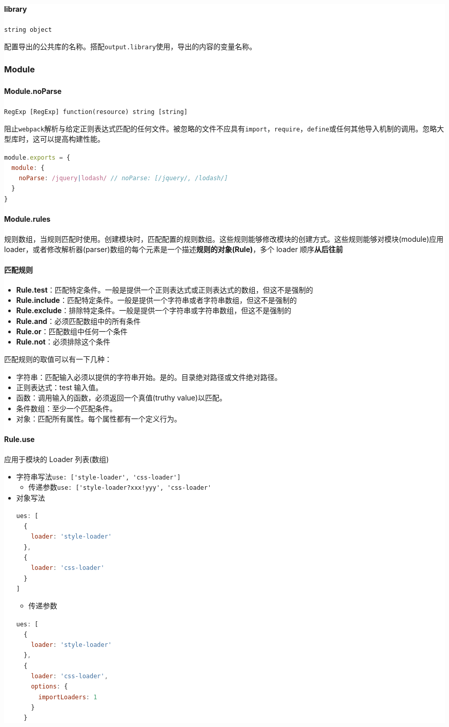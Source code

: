 #### library
`string object`

配置导出的公共库的名称。搭配`output.library`使用，导出的内容的变量名称。

### Module

#### Module.noParse
`RegExp [RegExp] function(resource) string [string]`

阻止`webpack`解析与给定正则表达式匹配的任何文件。被忽略的文件不应具有`import`，`require`，`define`或任何其他导入机制的调用。忽略大型库时，这可以提高构建性能。
```js
module.exports = {
  module: {
    noParse: /jquery|lodash/ // noParse: [/jquery/, /lodash/]
  }
}
```

#### Module.rules
规则数组，当规则匹配时使用。创建模块时，匹配配置的规则数组。这些规则能够修改模块的创建方式。这些规则能够对模块(module)应用 loader，或者修改解析器(parser)数组的每个元素是一个描述**规则的对象(Rule)**，多个 loader 顺序**从后往前**

#### 匹配规则
+ **Rule.test**：匹配特定条件。一般是提供一个正则表达式或正则表达式的数组，但这不是强制的
+ **Rule.include**：匹配特定条件。一般是提供一个字符串或者字符串数组，但这不是强制的
+ **Rule.exclude**：排除特定条件。一般是提供一个字符串或字符串数组，但这不是强制的
+ **Rule.and**：必须匹配数组中的所有条件
+ **Rule.or**：匹配数组中任何一个条件
+ **Rule.not**：必须排除这个条件

匹配规则的取值可以有一下几种：
+ 字符串：匹配输入必须以提供的字符串开始。是的。目录绝对路径或文件绝对路径。
+ 正则表达式：test 输入值。
+ 函数：调用输入的函数，必须返回一个真值(truthy value)以匹配。
+ 条件数组：至少一个匹配条件。
+ 对象：匹配所有属性。每个属性都有一个定义行为。

#### Rule.use
应用于模块的 Loader 列表(数组)
+ 字符串写法`use: ['style-loader', 'css-loader']`
  + 传递参数`use: ['style-loader?xxx!yyy', 'css-loader'`
+ 对象写法
  ```js
  ues: [
    {
      loader: 'style-loader'
    },
    {
      loader: 'css-loader'
    }
  ]
  ```
  + 传递参数
  ```js
  ues: [
    {
      loader: 'style-loader'
    },
    {
      loader: 'css-loader',
      options: {
        importLoaders: 1
      }
    }
  ```
